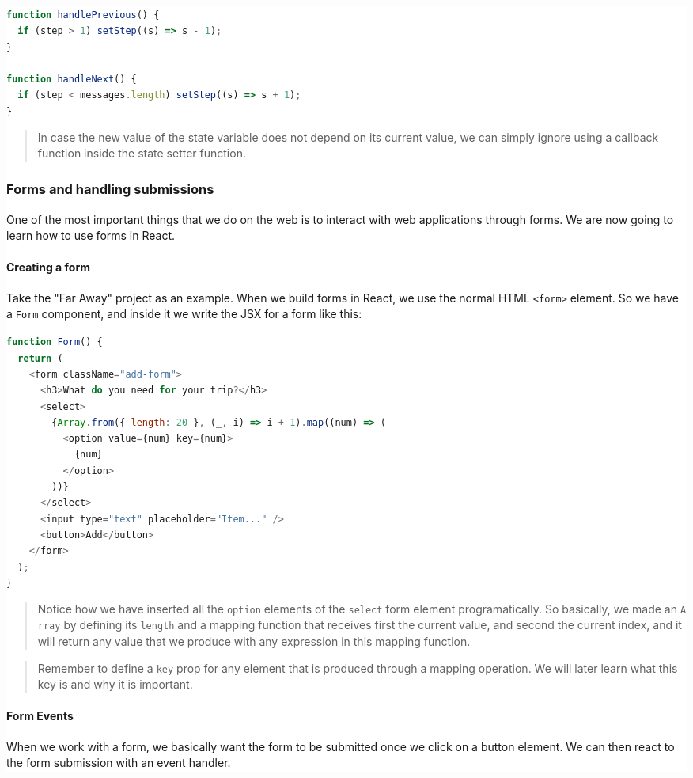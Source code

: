 ```js
function handlePrevious() {
  if (step > 1) setStep((s) => s - 1);
}

function handleNext() {
  if (step < messages.length) setStep((s) => s + 1);
}
```

> In case the new value of the state variable does not depend on its current value, we can simply ignore using a callback function inside the state setter function.

### **Forms and handling submissions**

One of the most important things that we do on the web is to interact with web applications through forms. We are now going to learn how to use forms in React.

#### **Creating a form**

Take the "Far Away" project as an example. When we build forms in React, we use the normal HTML `<form>` element. So we have a `Form` component, and inside it we write the JSX for a form like this:

```js
function Form() {
  return (
    <form className="add-form">
      <h3>What do you need for your trip?</h3>
      <select>
        {Array.from({ length: 20 }, (_, i) => i + 1).map((num) => (
          <option value={num} key={num}>
            {num}
          </option>
        ))}
      </select>
      <input type="text" placeholder="Item..." />
      <button>Add</button>
    </form>
  );
}
```

> Notice how we have inserted all the `option` elements of the `select` form element programatically. So basically, we made an `Array` by defining its `length` and a mapping function that receives first the current value, and second the current index, and it will return any value that we produce with any expression in this mapping function.

> Remember to define a `key` prop for any element that is produced through a mapping operation. We will later learn what this key is and why it is important.

#### **Form Events**

When we work with a form, we basically want the form to be submitted once we click on a button element. We can then react to the form submission with an event handler.

